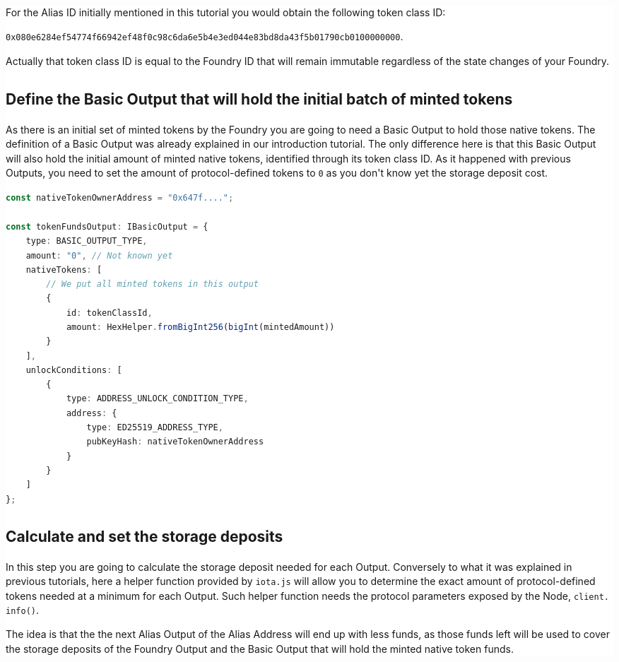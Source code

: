 For the Alias ID initially mentioned in this tutorial you would obtain the following token class ID:

`0x080e6284ef54774f66942ef48f0c98c6da6e5b4e3ed044e83bd8da43f5b01790cb0100000000`.

Actually that token class ID is equal to the Foundry ID that will remain immutable regardless of the state changes of your Foundry.

## Define the Basic Output that will hold the initial batch of minted tokens

As there is an initial set of minted tokens by the Foundry you are going to need a Basic Output to hold those native tokens. The definition of a Basic Output was already explained in our introduction tutorial. The only difference here is that this Basic Output will also hold the initial amount of minted native tokens, identified through its token class ID. As it happened with previous Outputs, you need to set the amount of protocol-defined tokens to `0` as you don't know yet the storage deposit cost.

```typescript
const nativeTokenOwnerAddress = "0x647f....";

const tokenFundsOutput: IBasicOutput = {
    type: BASIC_OUTPUT_TYPE,
    amount: "0", // Not known yet
    nativeTokens: [
        // We put all minted tokens in this output
        {
            id: tokenClassId,
            amount: HexHelper.fromBigInt256(bigInt(mintedAmount))
        }
    ],
    unlockConditions: [
        {
            type: ADDRESS_UNLOCK_CONDITION_TYPE,
            address: {
                type: ED25519_ADDRESS_TYPE,
                pubKeyHash: nativeTokenOwnerAddress
            }
        }
    ]
};
```

## Calculate and set the storage deposits

In this step you are going to calculate the storage deposit needed for each Output. Conversely to what it was explained in previous tutorials, here a helper function provided by `iota.js` will allow you to determine the exact amount of protocol-defined tokens needed at a minimum for each Output. Such helper function needs the protocol parameters exposed by the Node, `client.info()`.

The idea is that the the next Alias Output of the Alias Address will end up with less funds, as those funds left will be used to cover the storage deposits of the Foundry Output and the Basic Output that will hold the minted native token funds.
